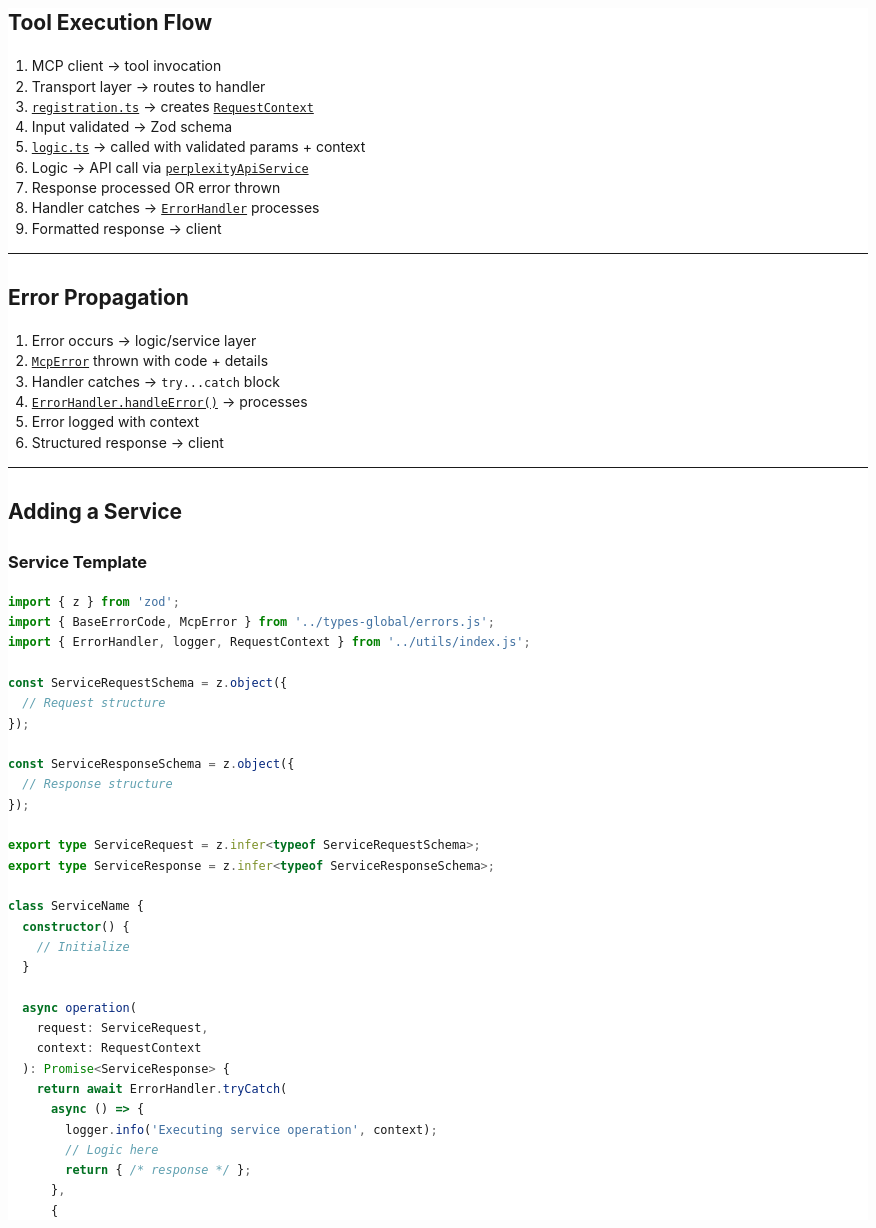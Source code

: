 
## Tool Execution Flow

1. MCP client → tool invocation
2. Transport layer → routes to handler
3. [`registration.ts`](../../src/mcp-server/tools/*/registration.ts) → creates [`RequestContext`](../../src/utils/internal/requestContext.ts)
4. Input validated → Zod schema
5. [`logic.ts`](../../src/mcp-server/tools/*/logic.ts) → called with validated params + context
6. Logic → API call via [`perplexityApiService`](../../src/services/perplexityApi.ts)
7. Response processed OR error thrown
8. Handler catches → [`ErrorHandler`](../../src/utils/internal/errorHandler.ts) processes
9. Formatted response → client

---

## Error Propagation

1. Error occurs → logic/service layer
2. [`McpError`](../../src/types-global/errors.ts) thrown with code + details
3. Handler catches → `try...catch` block
4. [`ErrorHandler.handleError()`](../../src/utils/internal/errorHandler.ts) → processes
5. Error logged with context
6. Structured response → client

---

## Adding a Service

### Service Template

```typescript
import { z } from 'zod';
import { BaseErrorCode, McpError } from '../types-global/errors.js';
import { ErrorHandler, logger, RequestContext } from '../utils/index.js';

const ServiceRequestSchema = z.object({
  // Request structure
});

const ServiceResponseSchema = z.object({
  // Response structure
});

export type ServiceRequest = z.infer<typeof ServiceRequestSchema>;
export type ServiceResponse = z.infer<typeof ServiceResponseSchema>;

class ServiceName {
  constructor() {
    // Initialize
  }

  async operation(
    request: ServiceRequest,
    context: RequestContext
  ): Promise<ServiceResponse> {
    return await ErrorHandler.tryCatch(
      async () => {
        logger.info('Executing service operation', context);
        // Logic here
        return { /* response */ };
      },
      {
```